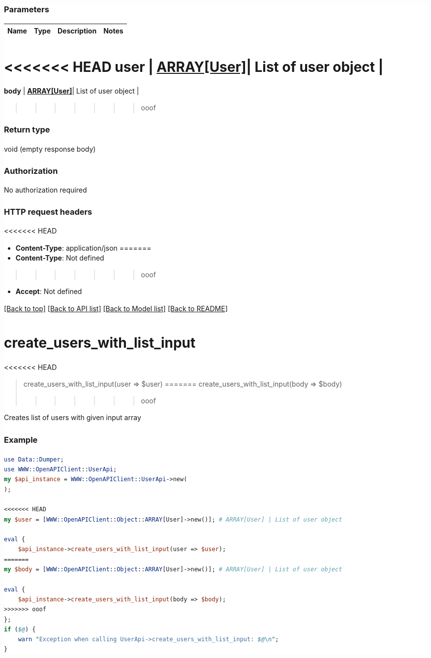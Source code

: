 ### Parameters

Name | Type | Description  | Notes
------------- | ------------- | ------------- | -------------
<<<<<<< HEAD
 **user** | [**ARRAY[User]**](User.md)| List of user object | 
=======
 **body** | [**ARRAY[User]**](User.md)| List of user object | 
>>>>>>> ooof

### Return type

void (empty response body)

### Authorization

No authorization required

### HTTP request headers

<<<<<<< HEAD
 - **Content-Type**: application/json
=======
 - **Content-Type**: Not defined
>>>>>>> ooof
 - **Accept**: Not defined

[[Back to top]](#) [[Back to API list]](../README.md#documentation-for-api-endpoints) [[Back to Model list]](../README.md#documentation-for-models) [[Back to README]](../README.md)

# **create_users_with_list_input**
<<<<<<< HEAD
> create_users_with_list_input(user => $user)
=======
> create_users_with_list_input(body => $body)
>>>>>>> ooof

Creates list of users with given input array

### Example 
```perl
use Data::Dumper;
use WWW::OpenAPIClient::UserApi;
my $api_instance = WWW::OpenAPIClient::UserApi->new(
);

<<<<<<< HEAD
my $user = [WWW::OpenAPIClient::Object::ARRAY[User]->new()]; # ARRAY[User] | List of user object

eval { 
    $api_instance->create_users_with_list_input(user => $user);
=======
my $body = [WWW::OpenAPIClient::Object::ARRAY[User]->new()]; # ARRAY[User] | List of user object

eval { 
    $api_instance->create_users_with_list_input(body => $body);
>>>>>>> ooof
};
if ($@) {
    warn "Exception when calling UserApi->create_users_with_list_input: $@\n";
}
```
